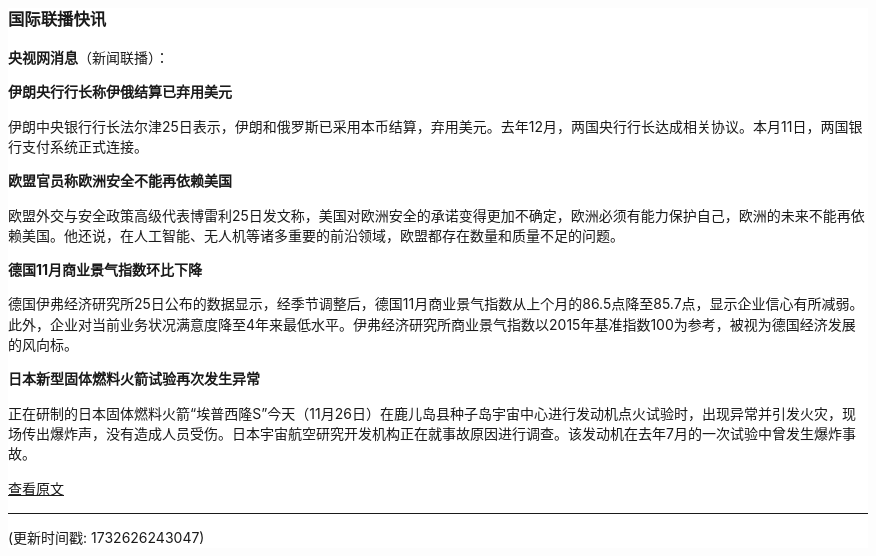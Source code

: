 ### 国际联播快讯

<p><strong>央视网消息</strong>（新闻联播）：</p><p><strong>伊朗央行行长称伊俄结算已弃用美元</strong></p><p>伊朗中央银行行长法尔津25日表示，伊朗和俄罗斯已采用本币结算，弃用美元。去年12月，两国央行行长达成相关协议。本月11日，两国银行支付系统正式连接。</p><p><strong>欧盟官员称欧洲安全不能再依赖美国</strong></p><p>欧盟外交与安全政策高级代表博雷利25日发文称，美国对欧洲安全的承诺变得更加不确定，欧洲必须有能力保护自己，欧洲的未来不能再依赖美国。他还说，在人工智能、无人机等诸多重要的前沿领域，欧盟都存在数量和质量不足的问题。</p><p><strong>德国11月商业景气指数环比下降</strong></p><p>德国伊弗经济研究所25日公布的数据显示，经季节调整后，德国11月商业景气指数从上个月的86.5点降至85.7点，显示企业信心有所减弱。此外，企业对当前业务状况满意度降至4年来最低水平。伊弗经济研究所商业景气指数以2015年基准指数100为参考，被视为德国经济发展的风向标。</p><p><strong>日本新型固体燃料火箭试验再次发生异常</strong></p><p>正在研制的日本固体燃料火箭“埃普西隆S”今天（11月26日）在鹿儿岛县种子岛宇宙中心进行发动机点火试验时，出现异常并引发火灾，现场传出爆炸声，没有造成人员受伤。日本宇宙航空研究开发机构正在就事故原因进行调查。该发动机在去年7月的一次试验中曾发生爆炸事故。</p>

[查看原文](https://tv.cctv.com/2024/11/26/VIDEubHvT0V6MGzVcW1zoxTK241126.shtml)



---

(更新时间戳: 1732626243047)

